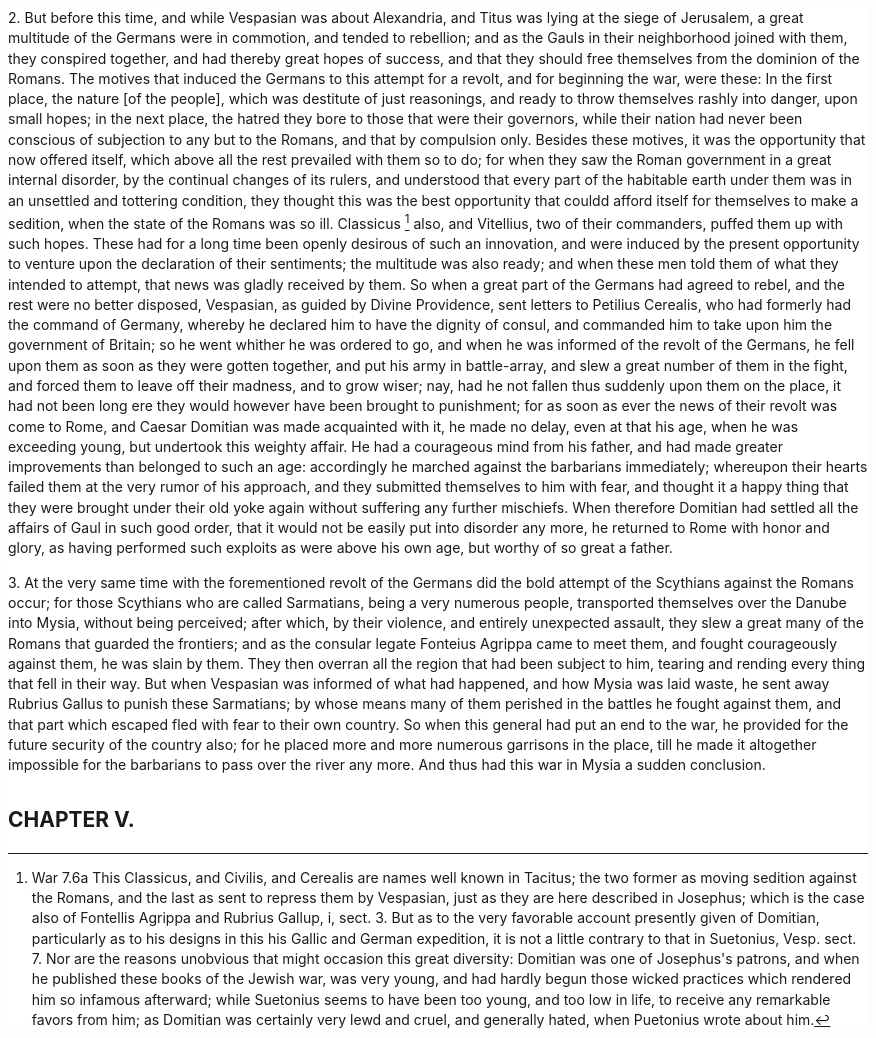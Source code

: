 <a id="v4_2"></a>2\. But before this time, and while Vespasian was about Alexandria, and Titus was lying at the siege of Jerusalem, a great multitude of the Germans were in commotion, and tended to rebellion; and as the Gauls in their neighborhood joined with them, they conspired together, and had thereby great hopes of success, and that they should free themselves from the dominion of the Romans. The motives that induced the Germans to this attempt for a revolt, and for beginning the war, were these: In the first place, the nature \[of the people\], which was destitute of just reasonings, and ready to throw themselves rashly into danger, upon small hopes; in the next place, the hatred they bore to those that were their governors, while their nation had never been conscious of subjection to any but to the Romans, and that by compulsion only. Besides these motives, it was the opportunity that now offered itself, which above all the rest prevailed with them so to do; for when they saw the Roman government in a great internal disorder, by the continual changes of its rulers, and understood that every part of the habitable earth under them was in an unsettled and tottering condition, they thought this was the best opportunity that couldd afford itself for themselves to make a sedition, when the state of the Romans was so ill. Classicus [^6] also, and Vitellius, two of their commanders, puffed them up with such hopes. These had for a long time been openly desirous of such an innovation, and were induced by the present opportunity to venture upon the declaration of their sentiments; the multitude was also ready; and when these men told them of what they intended to attempt, that news was gladly received by them. So when a great part of the Germans had agreed to rebel, and the rest were no better disposed, Vespasian, as guided by Divine Providence, sent letters to Petilius Cerealis, who had formerly had the command of Germany, whereby he declared him to have the dignity of consul, and commanded him to take upon him the government of Britain; so he went whither he was ordered to go, and when he was informed of the revolt of the Germans, he fell upon them as soon as they were gotten together, and put his army in battle-array, and slew a great number of them in the fight, and forced them to leave off their madness, and to grow wiser; nay, had he not fallen thus suddenly upon them on the place, it had not been long ere they would however have been brought to punishment; for as soon as ever the news of their revolt was come to Rome, and Caesar Domitian was made acquainted with it, he made no delay, even at that his age, when he was exceeding young, but undertook this weighty affair. He had a courageous mind from his father, and had made greater improvements than belonged to such an age: accordingly he marched against the barbarians immediately; whereupon their hearts failed them at the very rumor of his approach, and they submitted themselves to him with fear, and thought it a happy thing that they were brought under their old yoke again without suffering any further mischiefs. When therefore Domitian had settled all the affairs of Gaul in such good order, that it would not be easily put into disorder any more, he returned to Rome with honor and glory, as having performed such exploits as were above his own age, but worthy of so great a father.

<a id="v4_3"></a>3\. At the very same time with the forementioned revolt of the Germans did the bold attempt of the Scythians against the Romans occur; for those Scythians who are called Sarmatians, being a very numerous people, transported themselves over the Danube into Mysia, without being perceived; after which, by their violence, and entirely unexpected assault, they slew a great many of the Romans that guarded the frontiers; and as the consular legate Fonteius Agrippa came to meet them, and fought courageously against them, he was slain by them. They then overran all the region that had been subject to him, tearing and rending every thing that fell in their way. But when Vespasian was informed of what had happened, and how Mysia was laid waste, he sent away Rubrius Gallus to punish these Sarmatians; by whose means many of them perished in the battles he fought against them, and that part which escaped fled with fear to their own country. So when this general had put an end to the war, he provided for the future security of the country also; for he placed more and more numerous garrisons in the place, till he made it altogether impossible for the barbarians to pass over the river any more. And thus had this war in Mysia a sudden conclusion.

## CHAPTER V.


[^1]: War 7.1a Why the great Bochart should say, (De Phoenic. Colon. B. II. ch. iv.,) that“ there are in this clause of Josephus as many mistakes as words,” I do by no means understand. Josephus thought Melchisedek first built, or rather rebuilt and adorned, this city, and that it was then called Salem, as Psalm 76:2; afterwards came to be called Jerusalem; and that Melchisedek, being a priest as well as a king, built to the true God therein a temple, or place for public Divine worship and sacrifice; all which things may be very true for aught we know to the contrary. And for the word, or temple, as if it must needs belong to the great temple built by Solomon long afterward, Josephus himself uses, for the small tabernacle of Moses, Antiq. B. III. ch. 6. sect. 4; see also Antiq. B. lit. ch. 6. sect. 1; as he here presently uses, for a large and splendid synagogue of the Jews at Antioch, B. VII. ch. 3. sect. 3.
[^2]: War 7.2a This Tereutius Rufus, as Reland in part observes here, is the same person whom the Talmudists call Turnus Rufus; of whom they relate, that “he ploughed up Sion as a field, and made Jerusalem become as heaps, and the mountain of the house as the high Idaces of a forest;” which was long before foretold by the prophet Micah, ch. 3:12, and quoted from him in the prophecies of Jeremiah, ch. 26:18.
[^3]: War 7.3a See Ecclesiastes 8:11.
[^4]: War 7.4a This Berytus was certainly a Roman colony, and has coins extant that witness the same, as Hudson and Spanheim inform us. See the note on Antiq. B. XVI: ch. 11. sect. 1.
[^5]: War 7.5a The Jews at Antioch and Alexandria, the two principal cities in all the East, had allowed them, both by the Macedonians, and afterwards by the Romans, a governor of their own, who was exempt from the jurisdiction of the other civil governors. He was called sometimes barely “governor,” sometimes “ethnarch,” and \[at Alexandria\] “alabarch,” as Dr. Hudson takes notice on this place out of Fuller's Miscellanies. They had the like governor or governors allowed them at Babylon under their captivity there, as the history of Susanna implies.
[^6]: War 7.6a This Classicus, and Civilis, and Cerealis are names well known in Tacitus; the two former as moving sedition against the Romans, and the last as sent to repress them by Vespasian, just as they are here described in Josephus; which is the case also of Fontellis Agrippa and Rubrius Gallup, i, sect. 3. But as to the very favorable account presently given of Domitian, particularly as to his designs in this his Gallic and German expedition, it is not a little contrary to that in Suetonius, Vesp. sect. 7. Nor are the reasons unobvious that might occasion this great diversity: Domitian was one of Josephus's patrons, and when he published these books of the Jewish war, was very young, and had hardly begun those wicked practices which rendered him so infamous afterward; while Suetonius seems to have been too young, and too low in life, to receive any remarkable favors from him; as Domitian was certainly very lewd and cruel, and generally hated, when Puetonius wrote about him.
[^7]: War 7.7a Since in these latter ages this Sabbatic River, once so famous, which, by Josephus's account here, ran every seventh day, and rested on six, but according to Pliny, Nat. Hist. 31. II, ran perpetually on six days, and rested every seventh, (though it no way appears by either of their accounts that the seventh day of this river was the Jewish seventh day or sabbath,) is quite vanished, I shall add no more about it: only see Dr. Hudson's note. In Varenius's Geography, i, 17, the reader will find several instances of such periodical fountains and. rivers, though none of their periods were that of a just week as of old this appears to have been.
[^8]: War 7.8a Vespasian and his two sons, Titus and Domitian.
[^9]: War 7.9a See the representations of these Jewish vessels as they still stand on Titus's triumphal arch at Rome, in Reland's very curious book de Spoliis Ternpli, throughout. But what, things are chiefly to be noted are these: (1.) That Josephus says the candlestick here carried in this triumph was not thoroughly like that which was used in the temple, which appears in the number of the little knobs and flowers in that on the triumphal arch not well agreeing with Moses's description, Exodus 25:31-36. (2.) The smallness of the branches in Josephus compared with the thickness of those on that arch. (3.) That the Law or Pentateuch does not appear on that arch at all, though Josephus, an eye-witness, assures us that it was carried in this procession. All which things deserve the consideration of the inquisitive reader.
[^10]: War 7.10a Spanheim observes here, that in Graceia Major and Sicily they had rue prodigiously great and durable, like this rue at Macherus,
[^11]: War 7.11a This strange account of the place and root Baaras seems to have been taken from the magicians, and the root to have been made use of in the days of Josephus, in that superstitious way of casting out demons, supposed by him to have been derived from king Solomon; of which we have already seen he had a great opinion, Antiq. B. VIII. ch. 2. sect. 5. We also may hence learn the true notion Josephus had of demons and demoniacs, exactly like that of the Jews and Christians in the New Testament, and the first four centuries. See Antiq. B. I. ch. 8. sect. 2; B. XI, ch. 2. sect. 3.
[^12]: War 7.12a It is very remarkable that Titus did not people this now desolate country of Judea, but ordered it to be all sold; nor indeed is it properly peopled at this day, but lies ready for its old inhabitants the Jews, at their future restoration. See Literal Accomplishment of Prophecies, p. 77.
[^13]: War 7.13a That the city Emmaus, or Areindus, in Josephus and others which was the place of the government of Julius Africanus were slain, to the number of one thousand seven hundred, as were the women and the children made slaves. But as Bassus thought he must perform the covenant he had made with those that had surrendered the citadel, he let them go, and restored Eleazar to them, in the beginning of the third century, and which he then procured to be rebuilt, and after which rebuilding it was called Nicopolis, is entirely different from that Emmaus which is mentioned by St. Luke 24;13; see Reland's Paleestina, lib. II. p. 429, and under the name Ammaus also. But he justly thinks that that in St. Luke may well be the same with his Ammaus before us, especially since the Greek copies here usually make it sixty furlongs distant from Jerusalem, as does St. Luke, though the Latin copies say only thirty. The place also allotted for these eight hundred soldiers, as for a Roman garrison, in this place, would most naturally be not so remote from Jerusalem as was the other Emmaus, or Nicopolis.
[^14]: War 7.14a Pliny and others confirm this strange paradox, that provisions laid up against sieges will continue good for a hundred ears, as Spanheim notes upon this place.
[^15]: War 7.15a The speeches in this and the next section, as introduced under the person of this Eleazar, are exceeding remarkable, and oil the noblest subjects, the contempt of death, and the dignity and immortality of the soul; and that not only among the Jews, but among the Indians themselves also; and are highly worthy the perusal of all the curious. It seems as if that philosophic lady who survived, ch. 9. sect. 1, 2, remembered the substance of these discourses, as spoken by Eleazar, and so Josephus clothed them in his own words: at the lowest they contain the Jewish notions on these heads, as understood then by our Josephus, and cannot but deserve a suitable regard from us.
[^16]: War 7.16a See B. II. ch. 20. sect. 2, where the number of the slain is but 10,000.
[^17]: War 7.17a Reland here sets down a parallel aphorism of one of the Jewish Rabbins, "We are born that we may die, and die that we may live.’
[^18]: War 7.18a Since Josephus here informs us that some of these Sicarii, or ruffians, went from Alexandria (which was itself in Egypt, in a large sense) into Egypt, and Thebes there situated, Reland well observes, from Vossius, that Egypt sometimes denotes Proper or Upper Egypt, as distinct from the Delta, and the lower parts near Palestine. Accordingly, as he adds, those that say it never rains in Egypt must mean the Proper or Upper Egypt, because it does sometimes rain in the other parts. See the note on Antiq. B. II. ch. 7. sect. 7, and B. III. ch. 1. sect. 6.
[^19]: War 7.19a Of this temple of Onias's building in Egypt, see the notes on Antiq. B. XIII. ch. 3. sect. 1. But whereas it is elsewhere, both of the War, B. I. ch. 1. sect. 1, and in the Antiquities as now quoted, said that this temple was like to that at Jerusalem, and here that it was not like it, but like a tower, sect. 3, there is some reason to suspect the reading here, and that either the negative particle is here to be blotted out, or the word entirely added.
[^20]: War 7.20a We must observe, that Josephus here speaks of Antiochus who profaned the temple as now alive, when Onias had leave given them by Philometer to build his temple; whereas it seems not to have been actually built till about fifteen years afterwards. Yet, because it is said in the Antiquities that Onias went to Philometer, B. XII. ch. 9. sect. 7, during the lifetime of that Antiochus, it is probable he petitioned, and perhaps obtained his leave then, though it were not actually built or finished till fifteen years afterward.